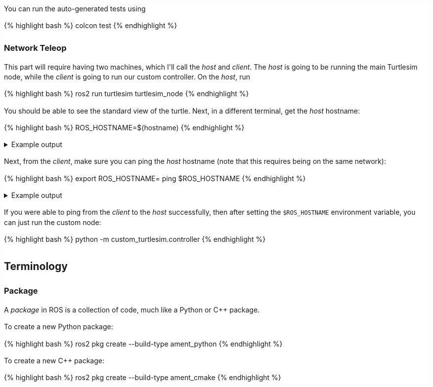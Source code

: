 You can run the auto-generated tests using

{% highlight bash %}
colcon test
{% endhighlight %}

### Network Teleop

This part will require having two machines, which I'll call the *host* and *client*. The *host* is going to be running the main Turtlesim node, while the *client* is going to run our custom controller. On the *host*, run

{% highlight bash %}
ros2 run turtlesim turtlesim_node
{% endhighlight %}

You should be able to see the standard view of the turtle. Next, in a different terminal, get the *host* hostname:

{% highlight bash %}
ROS_HOSTNAME=$(hostname)
{% endhighlight %}

<details><summary>Example output</summary></details>

Next, from the *client*, make sure you can ping the *host* hostname (note that this requires being on the same network):

{% highlight bash %}
export ROS_HOSTNAME=<hostname-from-host>
ping $ROS_HOSTNAME
{% endhighlight %}

<details><summary>Example output</summary></details>

If you were able to ping from the *client* to the *host* successfully, then after setting the `$ROS_HOSTNAME` environment variable, you can just run the custom node:

{% highlight bash %}
python -m custom_turtlesim.controller
{% endhighlight %}

## Terminology

### Package

A *package* in ROS is a collection of code, much like a Python or C++ package.

To create a new Python package:

{% highlight bash %}
ros2 pkg create --build-type ament_python <package-name>
{% endhighlight %}

To create a new C++ package:

{% highlight bash %}
ros2 pkg create --build-type ament_cmake <package-name>
{% endhighlight %}
